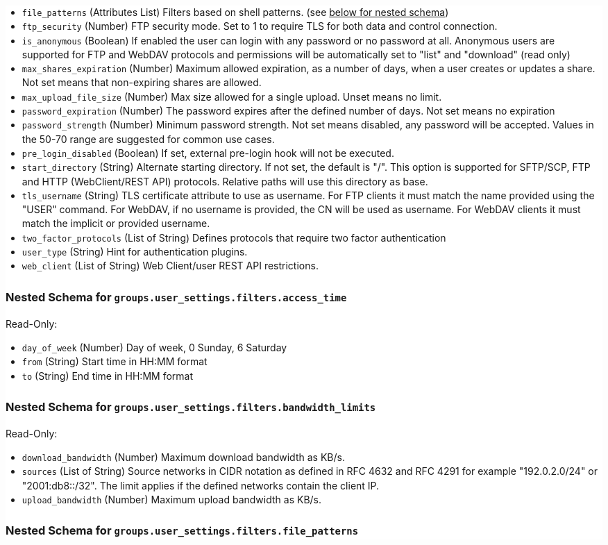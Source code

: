 - `file_patterns` (Attributes List) Filters based on shell patterns. (see [below for nested schema](#nestedatt--groups--user_settings--filters--file_patterns))
- `ftp_security` (Number) FTP security mode. Set to 1 to require TLS for both data and control connection.
- `is_anonymous` (Boolean) If enabled the user can login with any password or no password at all. Anonymous users are supported for FTP and WebDAV protocols and permissions will be automatically set to "list" and "download" (read only)
- `max_shares_expiration` (Number) Maximum allowed expiration, as a number of days, when a user creates or updates a share. Not set means that non-expiring shares are allowed.
- `max_upload_file_size` (Number) Max size allowed for a single upload. Unset means no limit.
- `password_expiration` (Number) The password expires after the defined number of days. Not set means no expiration
- `password_strength` (Number) Minimum password strength. Not set means disabled, any password will be accepted. Values in the 50-70 range are suggested for common use cases.
- `pre_login_disabled` (Boolean) If set, external pre-login hook will not be executed.
- `start_directory` (String) Alternate starting directory. If not set, the default is "/". This option is supported for SFTP/SCP, FTP and HTTP (WebClient/REST API) protocols. Relative paths will use this directory as base.
- `tls_username` (String) TLS certificate attribute to use as username. For FTP clients it must match the name provided using the "USER" command. For WebDAV, if no username is provided, the CN will be used as username. For WebDAV clients it must match the implicit or provided username.
- `two_factor_protocols` (List of String) Defines protocols that require two factor authentication
- `user_type` (String) Hint for authentication plugins.
- `web_client` (List of String) Web Client/user REST API restrictions.

<a id="nestedatt--groups--user_settings--filters--access_time"></a>
### Nested Schema for `groups.user_settings.filters.access_time`

Read-Only:

- `day_of_week` (Number) Day of week, 0 Sunday, 6 Saturday
- `from` (String) Start time in HH:MM format
- `to` (String) End time in HH:MM format


<a id="nestedatt--groups--user_settings--filters--bandwidth_limits"></a>
### Nested Schema for `groups.user_settings.filters.bandwidth_limits`

Read-Only:

- `download_bandwidth` (Number) Maximum download bandwidth as KB/s.
- `sources` (List of String) Source networks in CIDR notation as defined in RFC 4632 and RFC 4291 for example "192.0.2.0/24" or "2001:db8::/32". The limit applies if the defined networks contain the client IP.
- `upload_bandwidth` (Number) Maximum upload bandwidth as KB/s.


<a id="nestedatt--groups--user_settings--filters--file_patterns"></a>
### Nested Schema for `groups.user_settings.filters.file_patterns`
